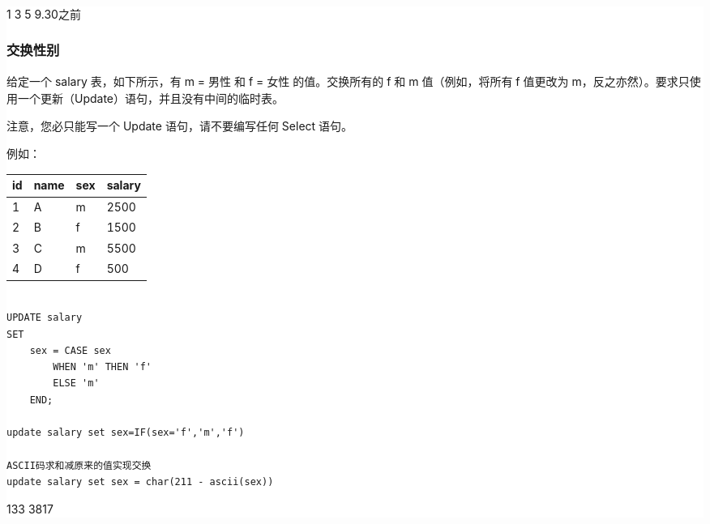 1 3 5 9.30之前

### 交换性别

给定一个 salary 表，如下所示，有 m = 男性 和 f = 女性 的值。交换所有的 f 和 m 值（例如，将所有 f 值更改为 m，反之亦然）。要求只使用一个更新（Update）语句，并且没有中间的临时表。

注意，您必只能写一个 Update 语句，请不要编写任何 Select 语句。

例如：

| id   | name | sex  | salary |
| ---- | ---- | ---- | ------ |
| 1    | A    | m    | 2500   |
| 2    | B    | f    | 1500   |
| 3    | C    | m    | 5500   |
| 4    | D    | f    | 500    |



```mysql

UPDATE salary
SET
    sex = CASE sex
        WHEN 'm' THEN 'f'
        ELSE 'm'
    END;

update salary set sex=IF(sex='f','m','f')

ASCII码求和减原来的值实现交换
update salary set sex = char(211 - ascii(sex))
```



133 3817 